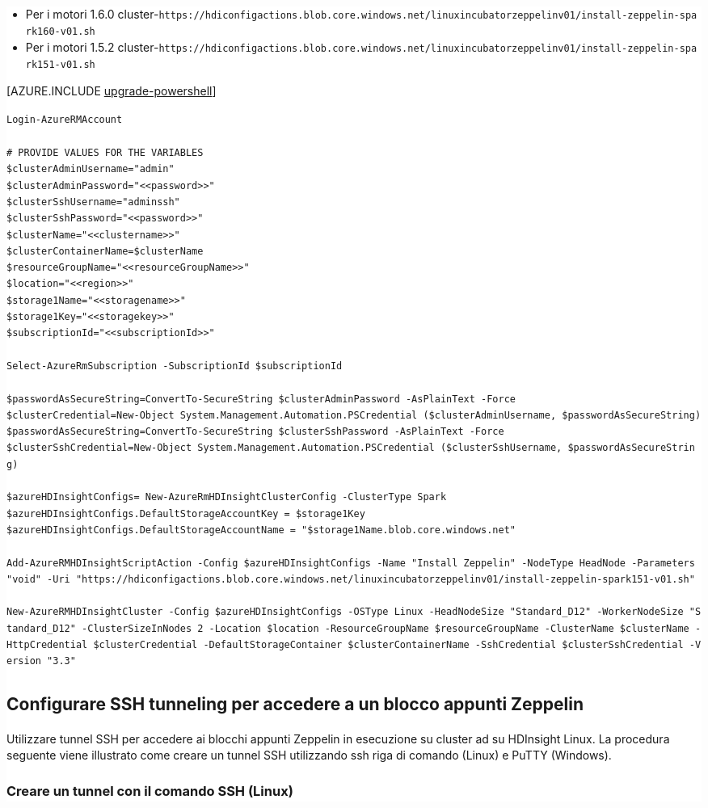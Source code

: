 * Per i motori 1.6.0 cluster-`https://hdiconfigactions.blob.core.windows.net/linuxincubatorzeppelinv01/install-zeppelin-spark160-v01.sh`
* Per i motori 1.5.2 cluster-`https://hdiconfigactions.blob.core.windows.net/linuxincubatorzeppelinv01/install-zeppelin-spark151-v01.sh`

[AZURE.INCLUDE [upgrade-powershell](../../includes/hdinsight-use-latest-powershell.md)]


    Login-AzureRMAccount
    
    # PROVIDE VALUES FOR THE VARIABLES
    $clusterAdminUsername="admin"
    $clusterAdminPassword="<<password>>"
    $clusterSshUsername="adminssh"
    $clusterSshPassword="<<password>>"
    $clusterName="<<clustername>>"
    $clusterContainerName=$clusterName
    $resourceGroupName="<<resourceGroupName>>"
    $location="<<region>>"
    $storage1Name="<<storagename>>"
    $storage1Key="<<storagekey>>"
    $subscriptionId="<<subscriptionId>>"
    
    Select-AzureRmSubscription -SubscriptionId $subscriptionId
    
    $passwordAsSecureString=ConvertTo-SecureString $clusterAdminPassword -AsPlainText -Force
    $clusterCredential=New-Object System.Management.Automation.PSCredential ($clusterAdminUsername, $passwordAsSecureString)
    $passwordAsSecureString=ConvertTo-SecureString $clusterSshPassword -AsPlainText -Force
    $clusterSshCredential=New-Object System.Management.Automation.PSCredential ($clusterSshUsername, $passwordAsSecureString)
    
    $azureHDInsightConfigs= New-AzureRmHDInsightClusterConfig -ClusterType Spark
    $azureHDInsightConfigs.DefaultStorageAccountKey = $storage1Key
    $azureHDInsightConfigs.DefaultStorageAccountName = "$storage1Name.blob.core.windows.net"
    
    Add-AzureRMHDInsightScriptAction -Config $azureHDInsightConfigs -Name "Install Zeppelin" -NodeType HeadNode -Parameters "void" -Uri "https://hdiconfigactions.blob.core.windows.net/linuxincubatorzeppelinv01/install-zeppelin-spark151-v01.sh"
    
    New-AzureRMHDInsightCluster -Config $azureHDInsightConfigs -OSType Linux -HeadNodeSize "Standard_D12" -WorkerNodeSize "Standard_D12" -ClusterSizeInNodes 2 -Location $location -ResourceGroupName $resourceGroupName -ClusterName $clusterName -HttpCredential $clusterCredential -DefaultStorageContainer $clusterContainerName -SshCredential $clusterSshCredential -Version "3.3"
 
## <a name="set-up-ssh-tunneling-to-access-a-zeppelin-notebook"></a>Configurare SSH tunneling per accedere a un blocco appunti Zeppelin

Utilizzare tunnel SSH per accedere ai blocchi appunti Zeppelin in esecuzione su cluster ad su HDInsight Linux. La procedura seguente viene illustrato come creare un tunnel SSH utilizzando ssh riga di comando (Linux) e PuTTY (Windows).

### <a name="create-a-tunnel-using-the-ssh-command-linux"></a>Creare un tunnel con il comando SSH (Linux)
